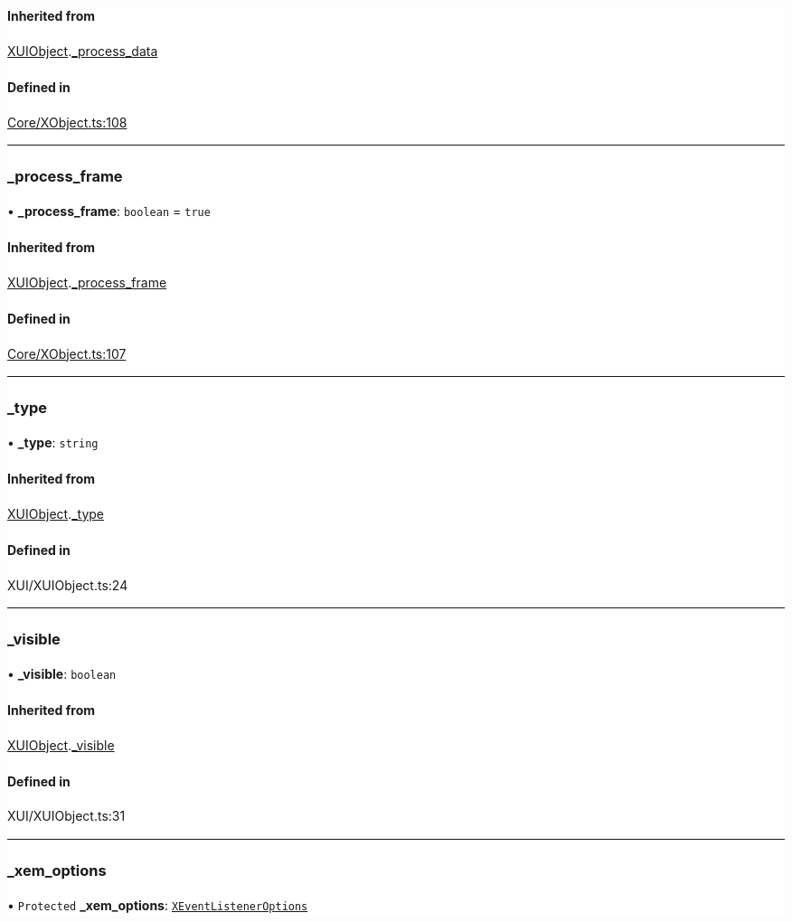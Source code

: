 #### Inherited from

[XUIObject](XUI_XUIObject.XUIObject.md).[_process_data](XUI_XUIObject.XUIObject.md#_process_data)

#### Defined in

[Core/XObject.ts:108](https://github.com/fridman-tamir/XPell/blob/be3d5a4/src/Core/XObject.ts#L108)

___

### \_process\_frame

• **\_process\_frame**: `boolean` = `true`

#### Inherited from

[XUIObject](XUI_XUIObject.XUIObject.md).[_process_frame](XUI_XUIObject.XUIObject.md#_process_frame)

#### Defined in

[Core/XObject.ts:107](https://github.com/fridman-tamir/XPell/blob/be3d5a4/src/Core/XObject.ts#L107)

___

### \_type

• **\_type**: `string`

#### Inherited from

[XUIObject](XUI_XUIObject.XUIObject.md).[_type](XUI_XUIObject.XUIObject.md#_type)

#### Defined in

XUI/XUIObject.ts:24

___

### \_visible

• **\_visible**: `boolean`

#### Inherited from

[XUIObject](XUI_XUIObject.XUIObject.md).[_visible](XUI_XUIObject.XUIObject.md#_visible)

#### Defined in

XUI/XUIObject.ts:31

___

### \_xem\_options

• `Protected` **\_xem\_options**: [`XEventListenerOptions`](../modules/Core_XEventManager.md#xeventlisteneroptions)
